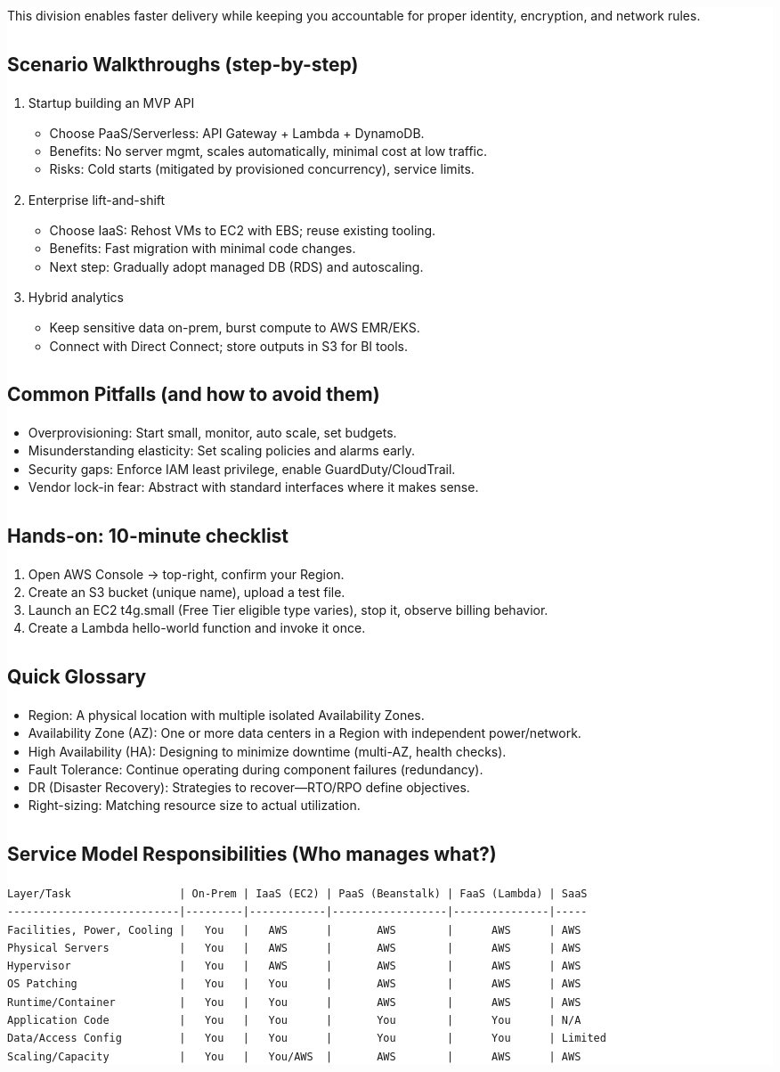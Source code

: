 This division enables faster delivery while keeping you accountable for proper identity, encryption, and network rules.

## Scenario Walkthroughs (step-by-step)
1) Startup building an MVP API
   - Choose PaaS/Serverless: API Gateway + Lambda + DynamoDB.
   - Benefits: No server mgmt, scales automatically, minimal cost at low traffic.
   - Risks: Cold starts (mitigated by provisioned concurrency), service limits.

2) Enterprise lift-and-shift
   - Choose IaaS: Rehost VMs to EC2 with EBS; reuse existing tooling.
   - Benefits: Fast migration with minimal code changes.
   - Next step: Gradually adopt managed DB (RDS) and autoscaling.

3) Hybrid analytics
   - Keep sensitive data on-prem, burst compute to AWS EMR/EKS.
   - Connect with Direct Connect; store outputs in S3 for BI tools.

## Common Pitfalls (and how to avoid them)
- Overprovisioning: Start small, monitor, auto scale, set budgets.
- Misunderstanding elasticity: Set scaling policies and alarms early.
- Security gaps: Enforce IAM least privilege, enable GuardDuty/CloudTrail.
- Vendor lock-in fear: Abstract with standard interfaces where it makes sense.

## Hands-on: 10-minute checklist
1. Open AWS Console → top-right, confirm your Region.
2. Create an S3 bucket (unique name), upload a test file.
3. Launch an EC2 t4g.small (Free Tier eligible type varies), stop it, observe billing behavior.
4. Create a Lambda hello-world function and invoke it once.

## Quick Glossary
- Region: A physical location with multiple isolated Availability Zones.
- Availability Zone (AZ): One or more data centers in a Region with independent power/network.
- High Availability (HA): Designing to minimize downtime (multi-AZ, health checks).
- Fault Tolerance: Continue operating during component failures (redundancy).
- DR (Disaster Recovery): Strategies to recover—RTO/RPO define objectives.
- Right-sizing: Matching resource size to actual utilization.

## Service Model Responsibilities (Who manages what?)

```text
Layer/Task                 | On-Prem | IaaS (EC2) | PaaS (Beanstalk) | FaaS (Lambda) | SaaS
---------------------------|---------|------------|------------------|---------------|-----
Facilities, Power, Cooling |   You   |   AWS      |       AWS        |      AWS      | AWS
Physical Servers           |   You   |   AWS      |       AWS        |      AWS      | AWS
Hypervisor                 |   You   |   AWS      |       AWS        |      AWS      | AWS
OS Patching                |   You   |   You      |       AWS        |      AWS      | AWS
Runtime/Container          |   You   |   You      |       AWS        |      AWS      | AWS
Application Code           |   You   |   You      |       You        |      You      | N/A
Data/Access Config         |   You   |   You      |       You        |      You      | Limited
Scaling/Capacity           |   You   |   You/AWS  |       AWS        |      AWS      | AWS
```
